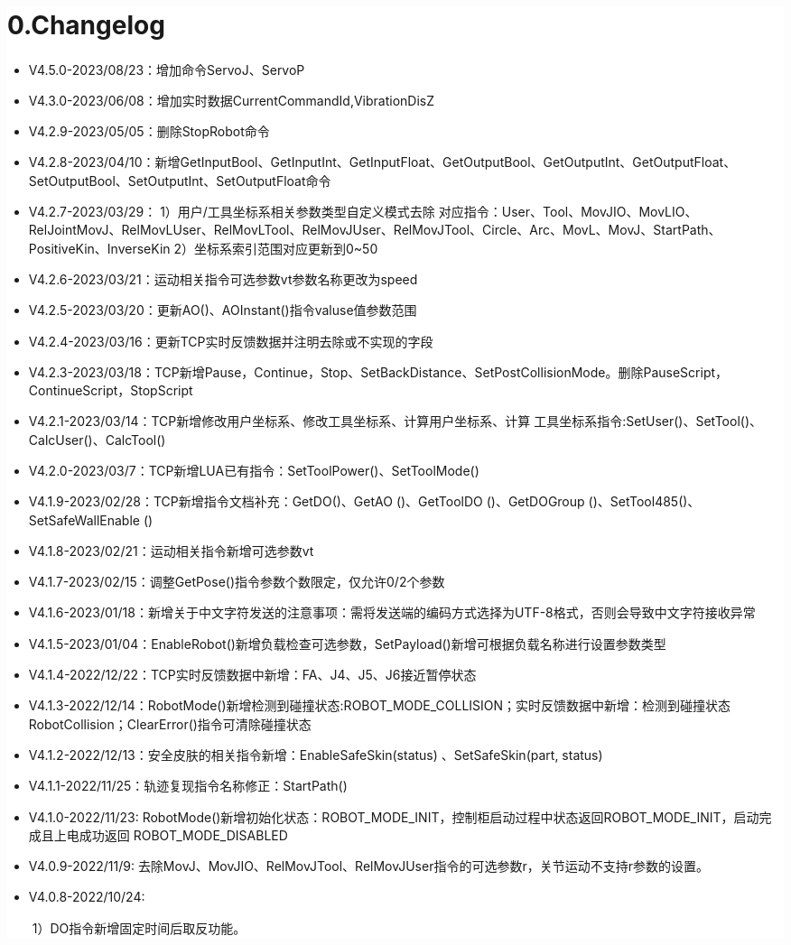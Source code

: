
# 0.Changelog

- V4.5.0-2023/08/23：增加命令ServoJ、ServoP

- V4.3.0-2023/06/08：增加实时数据CurrentCommandId,VibrationDisZ

- V4.2.9-2023/05/05：删除StopRobot命令

- V4.2.8-2023/04/10：新增GetInputBool、GetInputInt、GetInputFloat、GetOutputBool、GetOutputInt、GetOutputFloat、SetOutputBool、SetOutputInt、SetOutputFloat命令

- V4.2.7-2023/03/29：
  1）用户/工具坐标系相关参数类型自定义模式去除
  对应指令：User、Tool、MovJIO、MovLIO、RelJointMovJ、RelMovLUser、RelMovLTool、RelMovJUser、RelMovJTool、Circle、Arc、MovL、MovJ、StartPath、PositiveKin、InverseKin
  2）坐标系索引范围对应更新到0~50

- V4.2.6-2023/03/21：运动相关指令可选参数vt参数名称更改为speed

- V4.2.5-2023/03/20：更新AO()、AOInstant()指令valuse值参数范围

- V4.2.4-2023/03/16：更新TCP实时反馈数据并注明去除或不实现的字段

- V4.2.3-2023/03/18：TCP新增Pause，Continue，Stop、SetBackDistance、SetPostCollisionMode。删除PauseScript，ContinueScript，StopScript

- V4.2.1-2023/03/14：TCP新增修改用户坐标系、修改工具坐标系、计算用户坐标系、计算 工具坐标系指令:SetUser()、SetTool()、CalcUser()、CalcTool()

- V4.2.0-2023/03/7：TCP新增LUA已有指令：SetToolPower()、SetToolMode()

- V4.1.9-2023/02/28：TCP新增指令文档补充：GetDO()、GetAO ()、GetToolDO ()、GetDOGroup ()、SetTool485()、SetSafeWallEnable ()

- V4.1.8-2023/02/21：运动相关指令新增可选参数vt

- V4.1.7-2023/02/15：调整GetPose()指令参数个数限定，仅允许0/2个参数

- V4.1.6-2023/01/18：新增关于中文字符发送的注意事项：需将发送端的编码方式选择为UTF-8格式，否则会导致中文字符接收异常

- V4.1.5-2023/01/04：EnableRobot()新增负载检查可选参数，SetPayload()新增可根据负载名称进行设置参数类型

- V4.1.4-2022/12/22：TCP实时反馈数据中新增：FA、J4、J5、J6接近暂停状态

- V4.1.3-2022/12/14：RobotMode()新增检测到碰撞状态:ROBOT_MODE_COLLISION；实时反馈数据中新增：检测到碰撞状态RobotCollision；ClearError()指令可清除碰撞状态

- V4.1.2-2022/12/13：安全皮肤的相关指令新增：EnableSafeSkin(status) 、SetSafeSkin(part, status)

- V4.1.1-2022/11/25：轨迹复现指令名称修正：StartPath()

- V4.1.0-2022/11/23: RobotMode()新增初始化状态：ROBOT_MODE_INIT，控制柜启动过程中状态返回ROBOT_MODE_INIT，启动完成且上电成功返回 ROBOT_MODE_DISABLED

- V4.0.9-2022/11/9: 去除MovJ、MovJIO、RelMovJTool、RelMovJUser指令的可选参数r，关节运动不支持r参数的设置。

- V4.0.8-2022/10/24: 

  ​	1）DO指令新增固定时间后取反功能。
